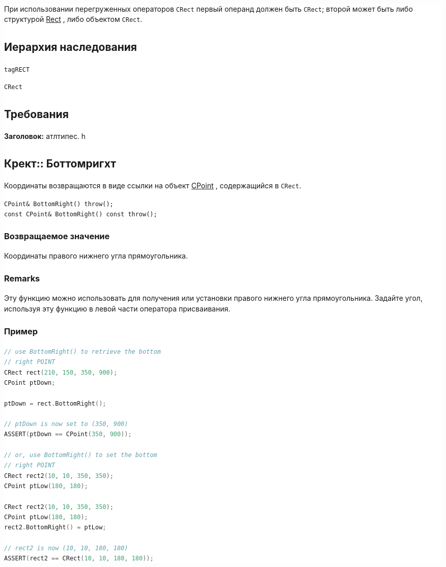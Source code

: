При использовании перегруженных операторов `CRect` первый операнд должен быть `CRect`; второй может быть либо структурой [Rect](/windows/win32/api/windef/ns-windef-rect) , либо объектом `CRect`.

## <a name="inheritance-hierarchy"></a>Иерархия наследования

`tagRECT`

`CRect`

## <a name="requirements"></a>Требования

**Заголовок:** атлтипес. h

##  <a name="bottomright"></a>Крект:: Боттомригхт

Координаты возвращаются в виде ссылки на объект [CPoint](cpoint-class.md) , содержащийся в `CRect`.

```
CPoint& BottomRight() throw();
const CPoint& BottomRight() const throw();
```

### <a name="return-value"></a>Возвращаемое значение

Координаты правого нижнего угла прямоугольника.

### <a name="remarks"></a>Remarks

Эту функцию можно использовать для получения или установки правого нижнего угла прямоугольника. Задайте угол, используя эту функцию в левой части оператора присваивания.

### <a name="example"></a>Пример

```cpp
// use BottomRight() to retrieve the bottom
// right POINT
CRect rect(210, 150, 350, 900);
CPoint ptDown;

ptDown = rect.BottomRight();

// ptDown is now set to (350, 900)
ASSERT(ptDown == CPoint(350, 900));

// or, use BottomRight() to set the bottom
// right POINT
CRect rect2(10, 10, 350, 350);
CPoint ptLow(180, 180);

CRect rect2(10, 10, 350, 350);
CPoint ptLow(180, 180);
rect2.BottomRight() = ptLow;

// rect2 is now (10, 10, 180, 180)
ASSERT(rect2 == CRect(10, 10, 180, 180));
```
